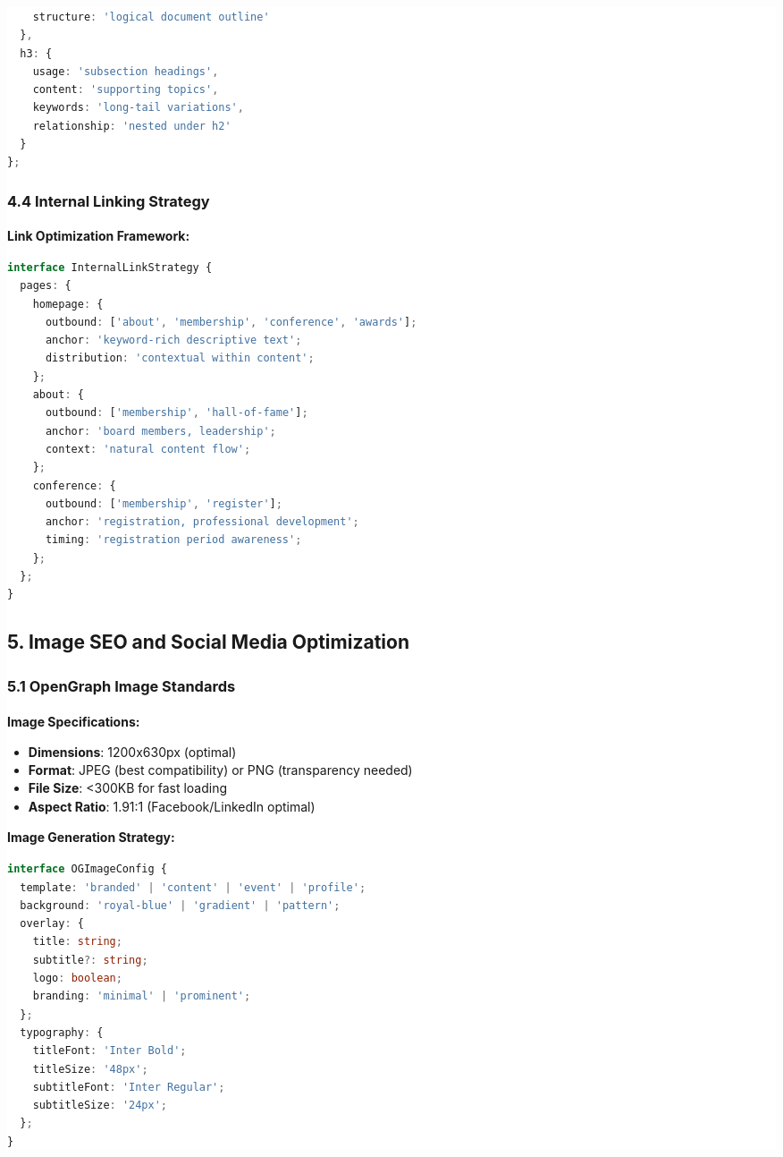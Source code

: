 ```typescript
    structure: 'logical document outline'
  },
  h3: {
    usage: 'subsection headings',
    content: 'supporting topics',
    keywords: 'long-tail variations',
    relationship: 'nested under h2'
  }
};
```

### 4.4 Internal Linking Strategy

**Link Optimization Framework:**
```typescript
interface InternalLinkStrategy {
  pages: {
    homepage: {
      outbound: ['about', 'membership', 'conference', 'awards'];
      anchor: 'keyword-rich descriptive text';
      distribution: 'contextual within content';
    };
    about: {
      outbound: ['membership', 'hall-of-fame'];
      anchor: 'board members, leadership';
      context: 'natural content flow';
    };
    conference: {
      outbound: ['membership', 'register'];
      anchor: 'registration, professional development';
      timing: 'registration period awareness';
    };
  };
}
```

## 5. Image SEO and Social Media Optimization

### 5.1 OpenGraph Image Standards

**Image Specifications:**
- **Dimensions**: 1200x630px (optimal)
- **Format**: JPEG (best compatibility) or PNG (transparency needed)
- **File Size**: <300KB for fast loading
- **Aspect Ratio**: 1.91:1 (Facebook/LinkedIn optimal)

**Image Generation Strategy:**
```typescript
interface OGImageConfig {
  template: 'branded' | 'content' | 'event' | 'profile';
  background: 'royal-blue' | 'gradient' | 'pattern';
  overlay: {
    title: string;
    subtitle?: string;
    logo: boolean;
    branding: 'minimal' | 'prominent';
  };
  typography: {
    titleFont: 'Inter Bold';
    titleSize: '48px';
    subtitleFont: 'Inter Regular';
    subtitleSize: '24px';
  };
}
```